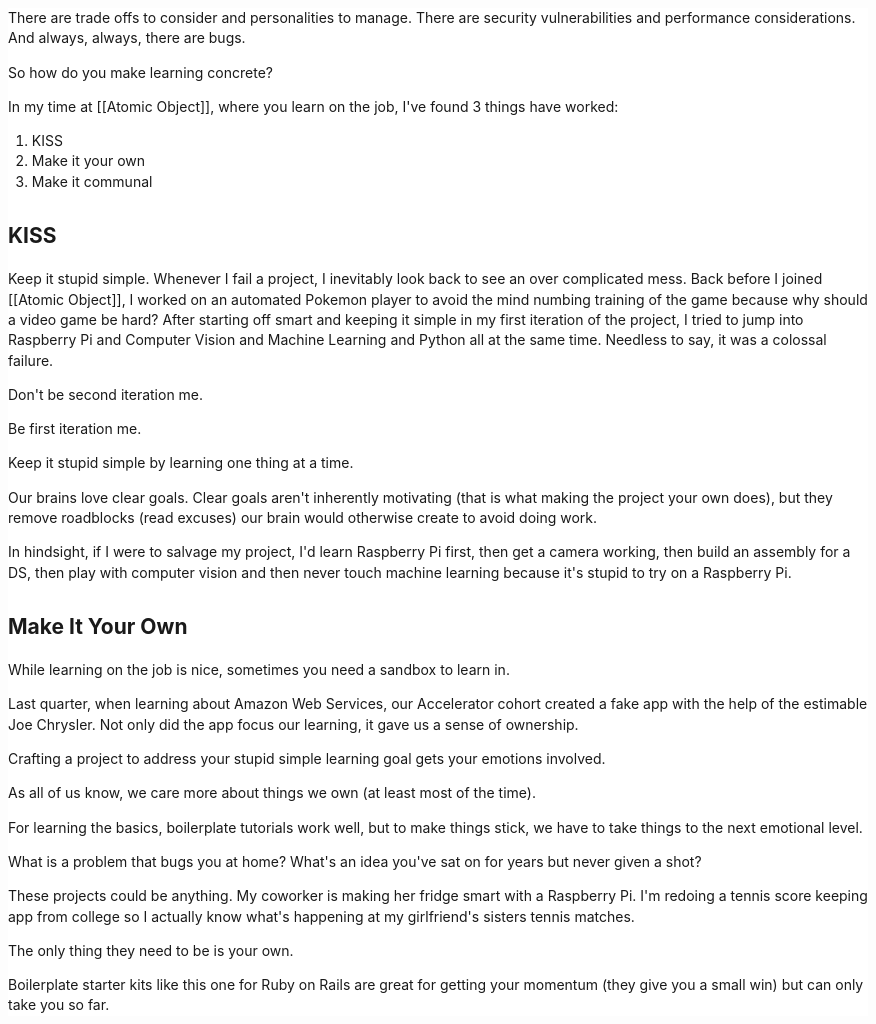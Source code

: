 There are trade offs to consider and personalities to manage. There are security vulnerabilities and performance considerations. And always, always, there are bugs. 

So how do you make learning concrete?

In my time at [[Atomic Object]], where you learn on the job, I've found 3 things have worked:

1. KISS
2. Make it your own
3. Make it communal

## KISS
Keep it stupid simple. Whenever I fail a project, I inevitably look back to see an over complicated mess. Back before I joined [[Atomic Object]], I worked on an automated Pokemon player to avoid the mind numbing training of the game because why should a video game be hard? After starting off smart and keeping it simple in my first iteration of the project, I tried to jump into Raspberry Pi and Computer Vision and Machine Learning and Python all at the same time. Needless to say, it was a colossal failure. 

Don't be second iteration me. 

Be first iteration me. 

Keep it stupid simple by learning one thing at a time. 

Our brains love clear goals. Clear goals aren't inherently motivating (that is what making the project your own does), but they remove roadblocks (read excuses) our brain would otherwise create to avoid doing work.

In hindsight, if I were to salvage my project, I'd learn Raspberry Pi first, then get a camera working, then build an assembly for a DS, then play with computer vision and then never touch machine learning because it's stupid to try on a Raspberry Pi. 

## Make It Your Own
While learning on the job is nice, sometimes you need a sandbox to learn in. 

Last quarter, when learning about Amazon Web Services, our Accelerator cohort created a fake app with the help of the estimable Joe Chrysler. Not only did the app focus our learning, it gave us a sense of ownership. 

Crafting a project to address your stupid simple learning goal gets your emotions involved. 

As all of us know, we care more about things we own (at least most of the time). 

For learning the basics, boilerplate tutorials work well, but to make things stick, we have to take things to the next emotional level. 

What is a problem that bugs you at home? What's an idea you've sat on for years but never given a shot? 

These projects could be anything. My coworker is making her fridge smart with a Raspberry Pi. I'm redoing a tennis score keeping app from college so I actually know what's happening at my girlfriend's sisters tennis matches. 

The only thing they need to be is your own. 

Boilerplate starter kits like this one for Ruby on Rails are great for getting your momentum (they give you a small win) but can only take you so far. 
